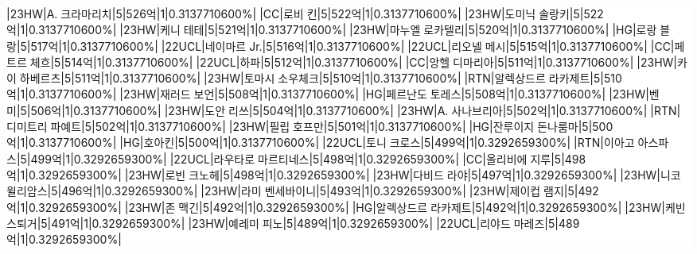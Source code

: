 |23HW|A. 크라마리치|5|526억|1|0.3137710600%|
|CC|로비 킨|5|522억|1|0.3137710600%|
|23HW|도미닉 솔랑키|5|522억|1|0.3137710600%|
|23HW|케니 테테|5|521억|1|0.3137710600%|
|23HW|마누엘 로카텔리|5|520억|1|0.3137710600%|
|HG|로랑 블랑|5|517억|1|0.3137710600%|
|22UCL|네이마르 Jr.|5|516억|1|0.3137710600%|
|22UCL|리오넬 메시|5|515억|1|0.3137710600%|
|CC|페트르 체흐|5|514억|1|0.3137710600%|
|22UCL|하파|5|512억|1|0.3137710600%|
|CC|앙헬 디마리아|5|511억|1|0.3137710600%|
|23HW|카이 하베르츠|5|511억|1|0.3137710600%|
|23HW|토마시 소우체크|5|510억|1|0.3137710600%|
|RTN|알렉상드르 라카제트|5|510억|1|0.3137710600%|
|23HW|재러드 보언|5|508억|1|0.3137710600%|
|HG|페르난도 토레스|5|508억|1|0.3137710600%|
|23HW|벤 미|5|506억|1|0.3137710600%|
|23HW|도안 리쓰|5|504억|1|0.3137710600%|
|23HW|A. 사나브리아|5|502억|1|0.3137710600%|
|RTN|디미트리 파예트|5|502억|1|0.3137710600%|
|23HW|필립 호프만|5|501억|1|0.3137710600%|
|HG|잔루이지 돈나룸마|5|500억|1|0.3137710600%|
|HG|호아킨|5|500억|1|0.3137710600%|
|22UCL|토니 크로스|5|499억|1|0.3292659300%|
|RTN|이아고 아스파스|5|499억|1|0.3292659300%|
|22UCL|라우타로 마르티네스|5|498억|1|0.3292659300%|
|CC|올리비에 지루|5|498억|1|0.3292659300%|
|23HW|로빈 크노헤|5|498억|1|0.3292659300%|
|23HW|다비드 라야|5|497억|1|0.3292659300%|
|23HW|니코 윌리암스|5|496억|1|0.3292659300%|
|23HW|라미 벤세바이니|5|493억|1|0.3292659300%|
|23HW|제이컵 램지|5|492억|1|0.3292659300%|
|23HW|존 맥긴|5|492억|1|0.3292659300%|
|HG|알렉상드르 라카제트|5|492억|1|0.3292659300%|
|23HW|케빈 스퇴거|5|491억|1|0.3292659300%|
|23HW|예레미 피노|5|489억|1|0.3292659300%|
|22UCL|리야드 마레즈|5|489억|1|0.3292659300%|
